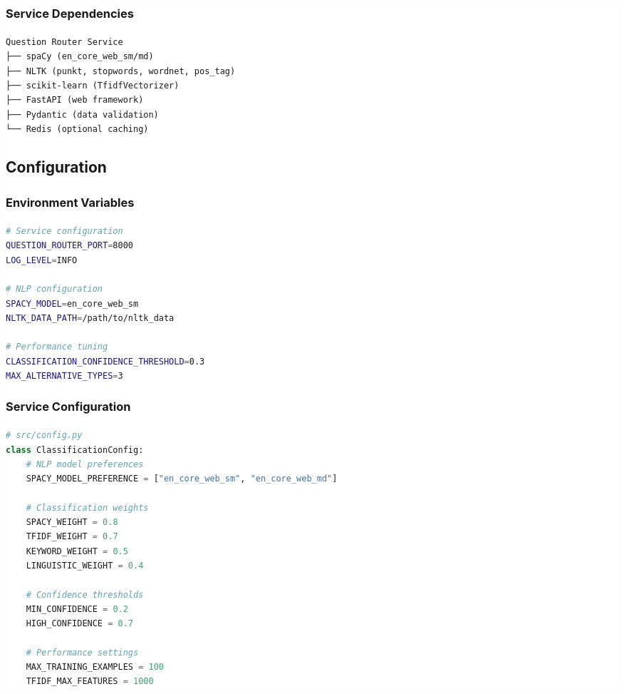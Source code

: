 ### Service Dependencies

```
Question Router Service
├── spaCy (en_core_web_sm/md)
├── NLTK (punkt, stopwords, wordnet, pos_tag)
├── scikit-learn (TfidfVectorizer)
├── FastAPI (web framework)
├── Pydantic (data validation)
└── Redis (optional caching)
```

## Configuration

### Environment Variables
```bash
# Service configuration
QUESTION_ROUTER_PORT=8000
LOG_LEVEL=INFO

# NLP configuration
SPACY_MODEL=en_core_web_sm
NLTK_DATA_PATH=/path/to/nltk_data

# Performance tuning
CLASSIFICATION_CONFIDENCE_THRESHOLD=0.3
MAX_ALTERNATIVE_TYPES=3
```

### Service Configuration
```python
# src/config.py
class ClassificationConfig:
    # NLP model preferences
    SPACY_MODEL_PREFERENCE = ["en_core_web_sm", "en_core_web_md"]
    
    # Classification weights
    SPACY_WEIGHT = 0.8
    TFIDF_WEIGHT = 0.7
    KEYWORD_WEIGHT = 0.5
    LINGUISTIC_WEIGHT = 0.4
    
    # Confidence thresholds
    MIN_CONFIDENCE = 0.2
    HIGH_CONFIDENCE = 0.7
    
    # Performance settings
    MAX_TRAINING_EXAMPLES = 100
    TFIDF_MAX_FEATURES = 1000
```
